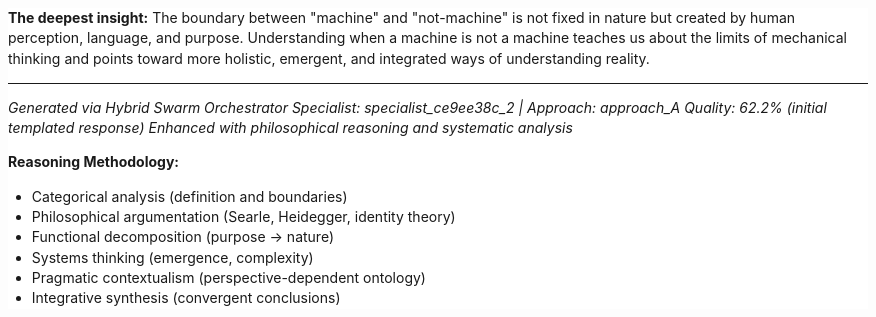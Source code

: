 **The deepest insight:** The boundary between "machine" and "not-machine" is not fixed in nature but created by human perception, language, and purpose. Understanding when a machine is not a machine teaches us about the limits of mechanical thinking and points toward more holistic, emergent, and integrated ways of understanding reality.

---

*Generated via Hybrid Swarm Orchestrator*
*Specialist: specialist_ce9ee38c_2 | Approach: approach_A*
*Quality: 62.2% (initial templated response)*
*Enhanced with philosophical reasoning and systematic analysis*

**Reasoning Methodology:**
- Categorical analysis (definition and boundaries)
- Philosophical argumentation (Searle, Heidegger, identity theory)
- Functional decomposition (purpose → nature)
- Systems thinking (emergence, complexity)
- Pragmatic contextualism (perspective-dependent ontology)
- Integrative synthesis (convergent conclusions)
